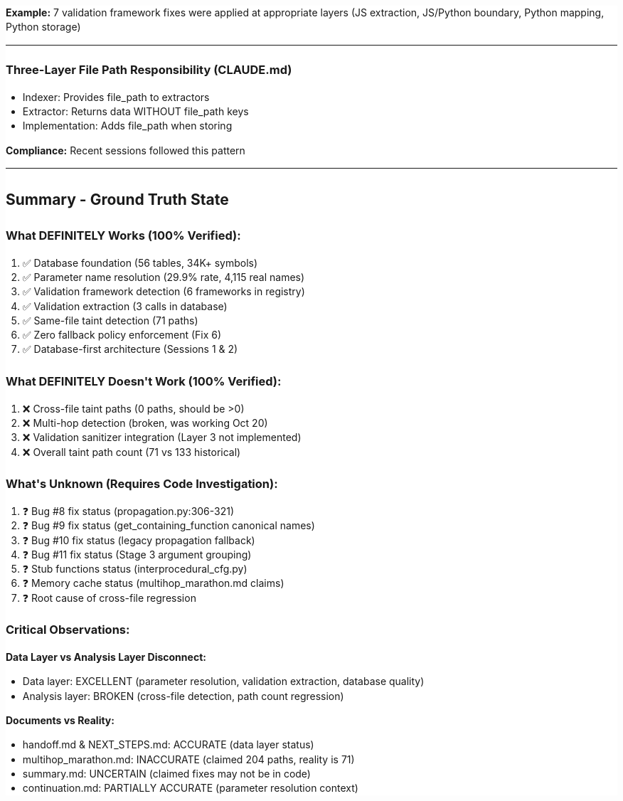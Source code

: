 **Example:** 7 validation framework fixes were applied at appropriate layers (JS extraction, JS/Python boundary, Python mapping, Python storage)

---

### Three-Layer File Path Responsibility (CLAUDE.md)
- Indexer: Provides file_path to extractors
- Extractor: Returns data WITHOUT file_path keys
- Implementation: Adds file_path when storing

**Compliance:** Recent sessions followed this pattern

---

## Summary - Ground Truth State

### What DEFINITELY Works (100% Verified):
1. ✅ Database foundation (56 tables, 34K+ symbols)
2. ✅ Parameter name resolution (29.9% rate, 4,115 real names)
3. ✅ Validation framework detection (6 frameworks in registry)
4. ✅ Validation extraction (3 calls in database)
5. ✅ Same-file taint detection (71 paths)
6. ✅ Zero fallback policy enforcement (Fix 6)
7. ✅ Database-first architecture (Sessions 1 & 2)

### What DEFINITELY Doesn't Work (100% Verified):
1. ❌ Cross-file taint paths (0 paths, should be >0)
2. ❌ Multi-hop detection (broken, was working Oct 20)
3. ❌ Validation sanitizer integration (Layer 3 not implemented)
4. ❌ Overall taint path count (71 vs 133 historical)

### What's Unknown (Requires Code Investigation):
1. ❓ Bug #8 fix status (propagation.py:306-321)
2. ❓ Bug #9 fix status (get_containing_function canonical names)
3. ❓ Bug #10 fix status (legacy propagation fallback)
4. ❓ Bug #11 fix status (Stage 3 argument grouping)
5. ❓ Stub functions status (interprocedural_cfg.py)
6. ❓ Memory cache status (multihop_marathon.md claims)
7. ❓ Root cause of cross-file regression

### Critical Observations:

**Data Layer vs Analysis Layer Disconnect:**
- Data layer: EXCELLENT (parameter resolution, validation extraction, database quality)
- Analysis layer: BROKEN (cross-file detection, path count regression)

**Documents vs Reality:**
- handoff.md & NEXT_STEPS.md: ACCURATE (data layer status)
- multihop_marathon.md: INACCURATE (claimed 204 paths, reality is 71)
- summary.md: UNCERTAIN (claimed fixes may not be in code)
- continuation.md: PARTIALLY ACCURATE (parameter resolution context)
